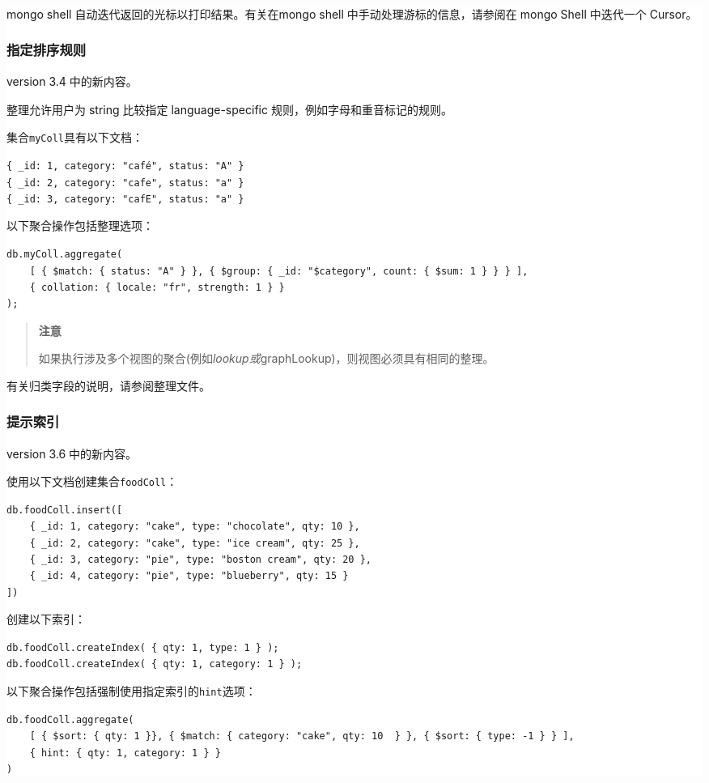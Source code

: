 mongo shell 自动迭代返回的光标以打印结果。有关在mongo shell 中手动处理游标的信息，请参阅在 mongo Shell 中迭代一个 Cursor。

### 指定排序规则

version 3.4 中的新内容。

整理允许用户为 string 比较指定 language-specific 规则，例如字母和重音标记的规则。

集合`myColl`具有以下文档：

```text
{ _id: 1, category: "café", status: "A" }
{ _id: 2, category: "cafe", status: "a" }
{ _id: 3, category: "cafE", status: "a" }
```

以下聚合操作包括整理选项：

```text
db.myColl.aggregate(
    [ { $match: { status: "A" } }, { $group: { _id: "$category", count: { $sum: 1 } } } ],
    { collation: { locale: "fr", strength: 1 } }
);
```

> **注意**
>
> 如果执行涉及多个视图的聚合\(例如$lookup或$graphLookup\)，则视图必须具有相同的整理。

有关归类字段的说明，请参阅整理文件。

### 提示索引

version 3.6 中的新内容。

使用以下文档创建集合`foodColl`：

```text
db.foodColl.insert([
    { _id: 1, category: "cake", type: "chocolate", qty: 10 },
    { _id: 2, category: "cake", type: "ice cream", qty: 25 },
    { _id: 3, category: "pie", type: "boston cream", qty: 20 },
    { _id: 4, category: "pie", type: "blueberry", qty: 15 }
])
```

创建以下索引：

```text
db.foodColl.createIndex( { qty: 1, type: 1 } );
db.foodColl.createIndex( { qty: 1, category: 1 } );
```

以下聚合操作包括强制使用指定索引的`hint`选项：

```text
db.foodColl.aggregate(
    [ { $sort: { qty: 1 }}, { $match: { category: "cake", qty: 10  } }, { $sort: { type: -1 } } ],
    { hint: { qty: 1, category: 1 } }
)
```
